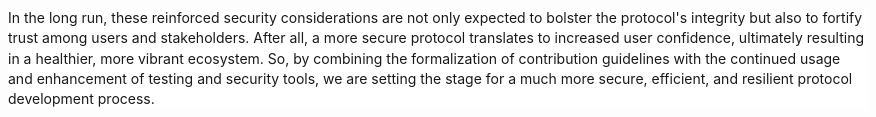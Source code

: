 In the long run, these reinforced security considerations are not only expected to bolster the protocol's integrity but also to fortify trust among users and stakeholders. After all, a more secure protocol translates to increased user confidence, ultimately resulting in a healthier, more vibrant ecosystem. So, by combining the formalization of contribution guidelines with the continued usage and enhancement of testing and security tools, we are setting the stage for a much more secure, efficient, and resilient protocol development process.

    

